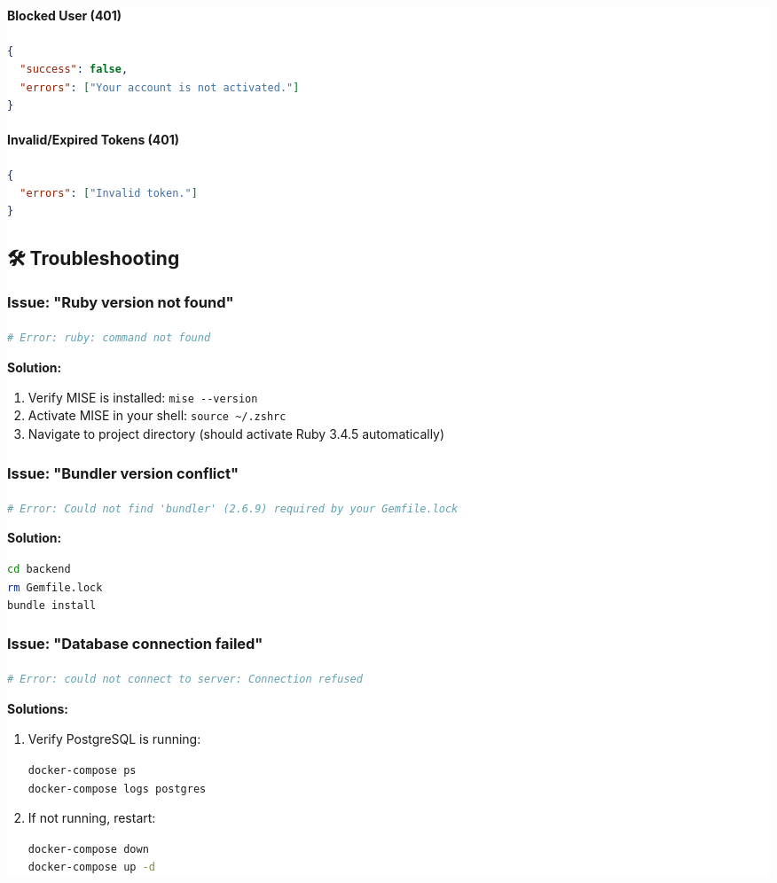 #### **Blocked User (401)**
```json
{
  "success": false, 
  "errors": ["Your account is not activated."]
}
```

#### **Invalid/Expired Tokens (401)**
```json
{
  "errors": ["Invalid token."]
}
```

## 🛠 Troubleshooting

### Issue: "Ruby version not found"
```bash
# Error: ruby: command not found
```
**Solution:**
1. Verify MISE is installed: `mise --version`
2. Activate MISE in your shell: `source ~/.zshrc`
3. Navigate to project directory (should activate Ruby 3.4.5 automatically)

### Issue: "Bundler version conflict"
```bash
# Error: Could not find 'bundler' (2.6.9) required by your Gemfile.lock
```
**Solution:**
```bash
cd backend
rm Gemfile.lock
bundle install
```

### Issue: "Database connection failed"
```bash
# Error: could not connect to server: Connection refused
```
**Solutions:**
1. Verify PostgreSQL is running:
   ```bash
   docker-compose ps
   docker-compose logs postgres
   ```

2. If not running, restart:
   ```bash
   docker-compose down
   docker-compose up -d
   ```
